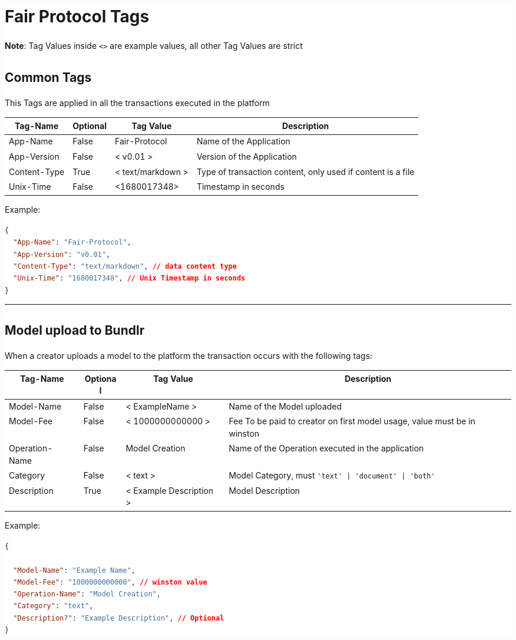 # Fair Protocol Tags

**Note**: Tag Values inside `<>` are example values, all other Tag Values are strict

## Common Tags
This Tags are applied in all the transactions executed in the platform

| Tag-Name     | Optional    | Tag Value         | Description                                                 |
| ------------ | ----------- | ----------------- | ----------------------------------------------------------- |
| App-Name     | False       | Fair-Protocol     | Name of the Application                                     |
| App-Version  | False       | < v0.01 >         | Version of the Application                                  |
| Content-Type | True        | < text/markdown > | Type of transaction content, only used if content is a file |
| Unix-Time    | False       | <1680017348>      | Timestamp in seconds                                        |

Example:
```json
{
  "App-Name": "Fair-Protocol",
  "App-Version": "v0.01",
  "Content-Type": "text/markdown", // data content type
  "Unix-Time": "1680017348", // Unix Timestamp in seconds
}
```

----

## Model upload to Bundlr

When a creator uploads a model to the platform the transaction occurs with the following tags:

| Tag-Name       | Optional    | Tag Value               | Description                                                 
| -------------- | ----------- | ----------------------- | ------------------------------------------------------------------------------------ |
| Model-Name     | False       | < ExampleName >         | Name of the Model uploaded                                                           |
| Model-Fee      | False       | < 1000000000000 >       | Fee To be paid to creator on first model usage, value must be in winston             |
| Operation-Name | False       | Model Creation          | Name of the Operation executed in the application                                    |
| Category       | False       | < text >                | Model Category, must `'text' \| 'document' \| 'both'`                                |
| Description    | True        | < Example Description > | Model Description                                                                    |

Example:
```json
{
  
  "Model-Name": "Example Name",
  "Model-Fee": "1000000000000", // winston value
  "Operation-Name": "Model Creation",
  "Category": "text",
  "Description?": "Example Description", // Optional
}
```
